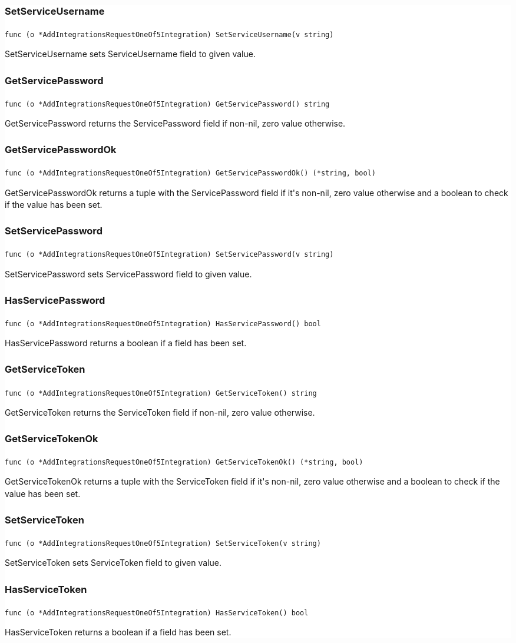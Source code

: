 ### SetServiceUsername

`func (o *AddIntegrationsRequestOneOf5Integration) SetServiceUsername(v string)`

SetServiceUsername sets ServiceUsername field to given value.


### GetServicePassword

`func (o *AddIntegrationsRequestOneOf5Integration) GetServicePassword() string`

GetServicePassword returns the ServicePassword field if non-nil, zero value otherwise.

### GetServicePasswordOk

`func (o *AddIntegrationsRequestOneOf5Integration) GetServicePasswordOk() (*string, bool)`

GetServicePasswordOk returns a tuple with the ServicePassword field if it's non-nil, zero value otherwise
and a boolean to check if the value has been set.

### SetServicePassword

`func (o *AddIntegrationsRequestOneOf5Integration) SetServicePassword(v string)`

SetServicePassword sets ServicePassword field to given value.

### HasServicePassword

`func (o *AddIntegrationsRequestOneOf5Integration) HasServicePassword() bool`

HasServicePassword returns a boolean if a field has been set.

### GetServiceToken

`func (o *AddIntegrationsRequestOneOf5Integration) GetServiceToken() string`

GetServiceToken returns the ServiceToken field if non-nil, zero value otherwise.

### GetServiceTokenOk

`func (o *AddIntegrationsRequestOneOf5Integration) GetServiceTokenOk() (*string, bool)`

GetServiceTokenOk returns a tuple with the ServiceToken field if it's non-nil, zero value otherwise
and a boolean to check if the value has been set.

### SetServiceToken

`func (o *AddIntegrationsRequestOneOf5Integration) SetServiceToken(v string)`

SetServiceToken sets ServiceToken field to given value.

### HasServiceToken

`func (o *AddIntegrationsRequestOneOf5Integration) HasServiceToken() bool`

HasServiceToken returns a boolean if a field has been set.
